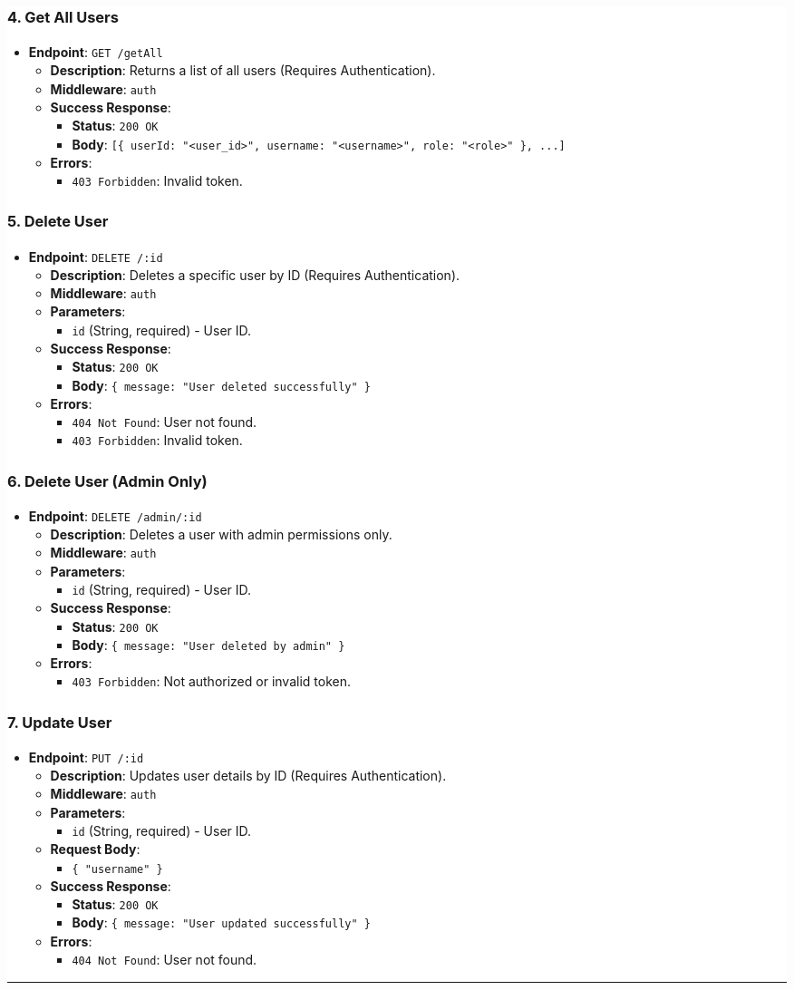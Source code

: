 ### 4. Get All Users
- **Endpoint**: `GET /getAll`
  - **Description**: Returns a list of all users (Requires Authentication).
  - **Middleware**: `auth`
  - **Success Response**:
    - **Status**: `200 OK`
    - **Body**: `[{ userId: "<user_id>", username: "<username>", role: "<role>" }, ...]`
  - **Errors**:
    - `403 Forbidden`: Invalid token.

### 5. Delete User
- **Endpoint**: `DELETE /:id`
  - **Description**: Deletes a specific user by ID (Requires Authentication).
  - **Middleware**: `auth`
  - **Parameters**:
    - `id` (String, required) - User ID.
  - **Success Response**:
    - **Status**: `200 OK`
    - **Body**: `{ message: "User deleted successfully" }`
  - **Errors**:
    - `404 Not Found`: User not found.
    - `403 Forbidden`: Invalid token.

### 6. Delete User (Admin Only)
- **Endpoint**: `DELETE /admin/:id`
  - **Description**: Deletes a user with admin permissions only.
  - **Middleware**: `auth`
  - **Parameters**:
    - `id` (String, required) - User ID.
  - **Success Response**:
    - **Status**: `200 OK`
    - **Body**: `{ message: "User deleted by admin" }`
  - **Errors**:
    - `403 Forbidden`: Not authorized or invalid token.

### 7. Update User
- **Endpoint**: `PUT /:id`
  - **Description**: Updates user details by ID (Requires Authentication).
  - **Middleware**: `auth`
  - **Parameters**:
    - `id` (String, required) - User ID.
  - **Request Body**:
    - `{ "username" }`
  - **Success Response**:
    - **Status**: `200 OK`
    - **Body**: `{ message: "User updated successfully" }`
  - **Errors**:
    - `404 Not Found`: User not found.

---
